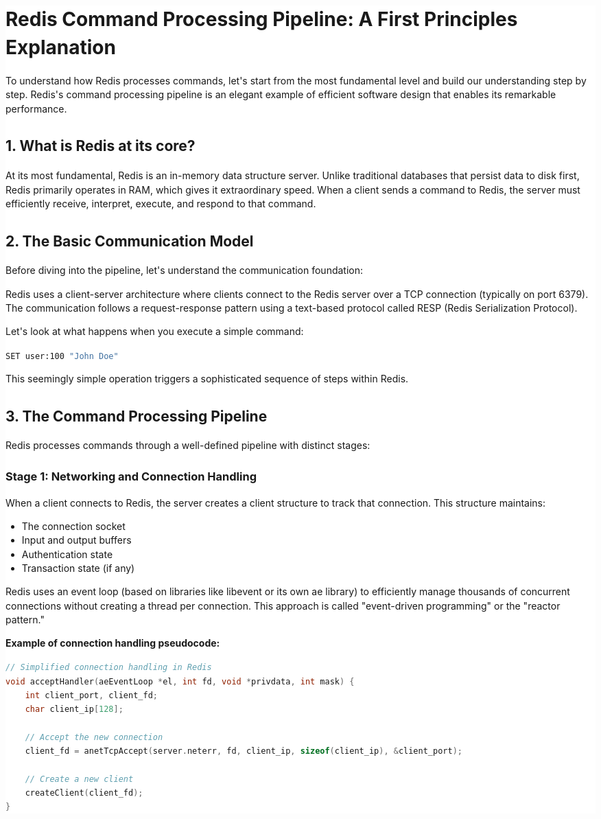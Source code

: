 # Redis Command Processing Pipeline: A First Principles Explanation

To understand how Redis processes commands, let's start from the most fundamental level and build our understanding step by step. Redis's command processing pipeline is an elegant example of efficient software design that enables its remarkable performance.

## 1. What is Redis at its core?

At its most fundamental, Redis is an in-memory data structure server. Unlike traditional databases that persist data to disk first, Redis primarily operates in RAM, which gives it extraordinary speed. When a client sends a command to Redis, the server must efficiently receive, interpret, execute, and respond to that command.

## 2. The Basic Communication Model

Before diving into the pipeline, let's understand the communication foundation:

Redis uses a client-server architecture where clients connect to the Redis server over a TCP connection (typically on port 6379). The communication follows a request-response pattern using a text-based protocol called RESP (Redis Serialization Protocol).

Let's look at what happens when you execute a simple command:

```bash
SET user:100 "John Doe"
```

This seemingly simple operation triggers a sophisticated sequence of steps within Redis.

## 3. The Command Processing Pipeline

Redis processes commands through a well-defined pipeline with distinct stages:

### Stage 1: Networking and Connection Handling

When a client connects to Redis, the server creates a client structure to track that connection. This structure maintains:

* The connection socket
* Input and output buffers
* Authentication state
* Transaction state (if any)

Redis uses an event loop (based on libraries like libevent or its own ae library) to efficiently manage thousands of concurrent connections without creating a thread per connection. This approach is called "event-driven programming" or the "reactor pattern."

**Example of connection handling pseudocode:**

```c
// Simplified connection handling in Redis
void acceptHandler(aeEventLoop *el, int fd, void *privdata, int mask) {
    int client_port, client_fd;
    char client_ip[128];
  
    // Accept the new connection
    client_fd = anetTcpAccept(server.neterr, fd, client_ip, sizeof(client_ip), &client_port);
  
    // Create a new client
    createClient(client_fd);
}
```
